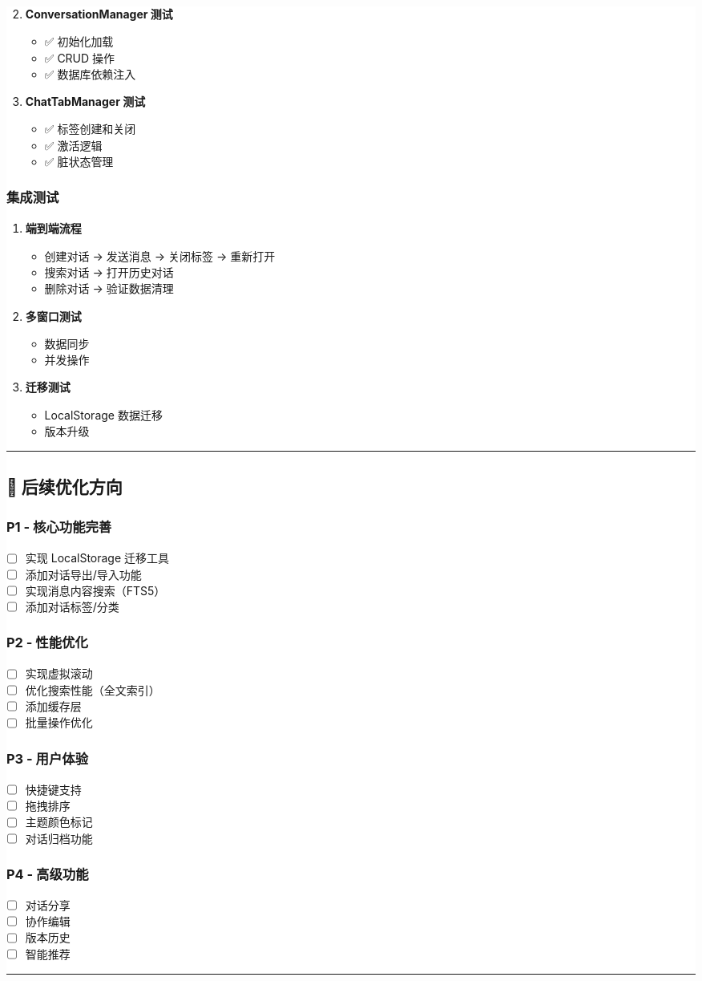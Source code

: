 2. **ConversationManager 测试**
   - ✅ 初始化加载
   - ✅ CRUD 操作
   - ✅ 数据库依赖注入

3. **ChatTabManager 测试**
   - ✅ 标签创建和关闭
   - ✅ 激活逻辑
   - ✅ 脏状态管理

### 集成测试

1. **端到端流程**
   - 创建对话 → 发送消息 → 关闭标签 → 重新打开
   - 搜索对话 → 打开历史对话
   - 删除对话 → 验证数据清理

2. **多窗口测试**
   - 数据同步
   - 并发操作

3. **迁移测试**
   - LocalStorage 数据迁移
   - 版本升级

---

## 📝 后续优化方向

### P1 - 核心功能完善

- [ ] 实现 LocalStorage 迁移工具
- [ ] 添加对话导出/导入功能
- [ ] 实现消息内容搜索（FTS5）
- [ ] 添加对话标签/分类

### P2 - 性能优化

- [ ] 实现虚拟滚动
- [ ] 优化搜索性能（全文索引）
- [ ] 添加缓存层
- [ ] 批量操作优化

### P3 - 用户体验

- [ ] 快捷键支持
- [ ] 拖拽排序
- [ ] 主题颜色标记
- [ ] 对话归档功能

### P4 - 高级功能

- [ ] 对话分享
- [ ] 协作编辑
- [ ] 版本历史
- [ ] 智能推荐

---